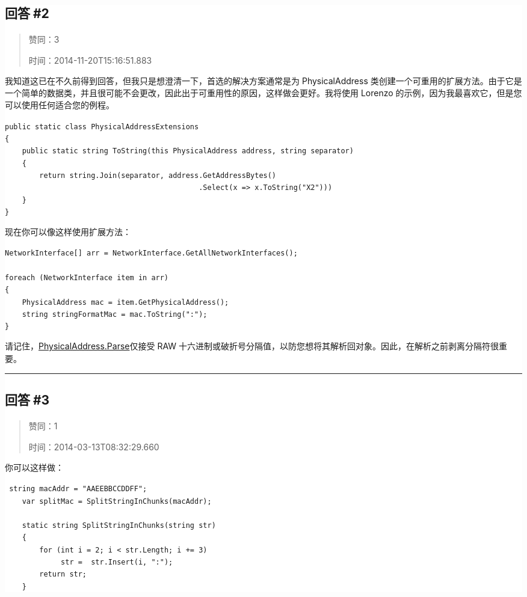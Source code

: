 ## 回答 #2

> 赞同：3
> 
> 时间：2014-11-20T15:16:51.883

我知道这已在不久前得到回答，但我只是想澄清一下，首选的解决方案通常是为 PhysicalAddress 类创建一个可重用的扩展方法。由于它是一个简单的数据类，并且很可能不会更改，因此出于可重用性的原因，这样做会更好。我将使用 Lorenzo 的示例，因为我最喜欢它，但是您可以使用任何适合您的例程。

```
public static class PhysicalAddressExtensions
{
    public static string ToString(this PhysicalAddress address, string separator)
    {
        return string.Join(separator, address.GetAddressBytes()
                                             .Select(x => x.ToString("X2")))
    }
} 
```

现在你可以像这样使用扩展方法：

```
NetworkInterface[] arr = NetworkInterface.GetAllNetworkInterfaces();

foreach (NetworkInterface item in arr)
{
    PhysicalAddress mac = item.GetPhysicalAddress();
    string stringFormatMac = mac.ToString(":");
} 
```

请记住，[PhysicalAddress.Parse](http://msdn.microsoft.com/en-us/library/system.net.networkinformation.physicaladdress.parse(v=vs.100).aspx)仅接受 RAW 十六进制或破折号分隔值，以防您想将其解析回对象。因此，在解析之前剥离分隔符很重要。

* * *

## 回答 #3

> 赞同：1
> 
> 时间：2014-03-13T08:32:29.660

你可以这样做：

```
 string macAddr = "AAEEBBCCDDFF";
    var splitMac = SplitStringInChunks(macAddr);

    static string SplitStringInChunks(string str)
    {
        for (int i = 2; i < str.Length; i += 3)
             str =  str.Insert(i, ":");
        return str;
    } 
```
